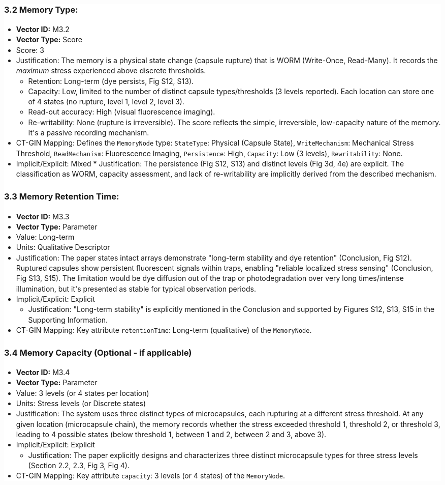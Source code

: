 ### **3.2 Memory Type:**

*   **Vector ID:** M3.2
*   **Vector Type:** Score
*   Score: 3
*   Justification: The memory is a physical state change (capsule rupture) that is WORM (Write-Once, Read-Many). It records the *maximum* stress experienced above discrete thresholds.
    *   Retention: Long-term (dye persists, Fig S12, S13).
    *   Capacity: Low, limited to the number of distinct capsule types/thresholds (3 levels reported). Each location can store one of 4 states (no rupture, level 1, level 2, level 3).
    *   Read-out accuracy: High (visual fluorescence imaging).
    *   Re-writability: None (rupture is irreversible).
    The score reflects the simple, irreversible, low-capacity nature of the memory. It's a passive recording mechanism.
*   CT-GIN Mapping: Defines the `MemoryNode` type: `StateType`: Physical (Capsule State), `WriteMechanism`: Mechanical Stress Threshold, `ReadMechanism`: Fluorescence Imaging, `Persistence`: High, `Capacity`: Low (3 levels), `Rewritability`: None.
*    Implicit/Explicit: Mixed
    * Justification: The persistence (Fig S12, S13) and distinct levels (Fig 3d, 4e) are explicit. The classification as WORM, capacity assessment, and lack of re-writability are implicitly derived from the described mechanism.

### **3.3 Memory Retention Time:**

*   **Vector ID:** M3.3
*   **Vector Type:** Parameter
*   Value: Long-term
*    Units: Qualitative Descriptor
*   Justification: The paper states intact arrays demonstrate "long-term stability and dye retention" (Conclusion, Fig S12). Ruptured capsules show persistent fluorescent signals within traps, enabling "reliable localized stress sensing" (Conclusion, Fig S13, S15). The limitation would be dye diffusion out of the trap or photodegradation over very long times/intense illumination, but it's presented as stable for typical observation periods.
*    Implicit/Explicit: Explicit
        * Justification: "Long-term stability" is explicitly mentioned in the Conclusion and supported by Figures S12, S13, S15 in the Supporting Information.
*   CT-GIN Mapping: Key attribute `retentionTime`: Long-term (qualitative) of the `MemoryNode`.

### **3.4 Memory Capacity (Optional - if applicable)**

* **Vector ID:** M3.4
* **Vector Type:** Parameter
*  Value: 3 levels (or 4 states per location)
*   Units: Stress levels (or Discrete states)
*   Justification: The system uses three distinct types of microcapsules, each rupturing at a different stress threshold. At any given location (microcapsule chain), the memory records whether the stress exceeded threshold 1, threshold 2, or threshold 3, leading to 4 possible states (below threshold 1, between 1 and 2, between 2 and 3, above 3).
*    Implicit/Explicit: Explicit
        *  Justification: The paper explicitly designs and characterizes three distinct microcapsule types for three stress levels (Section 2.2, 2.3, Fig 3, Fig 4).
*   CT-GIN Mapping: Key attribute `capacity`: 3 levels (or 4 states) of the `MemoryNode`.
